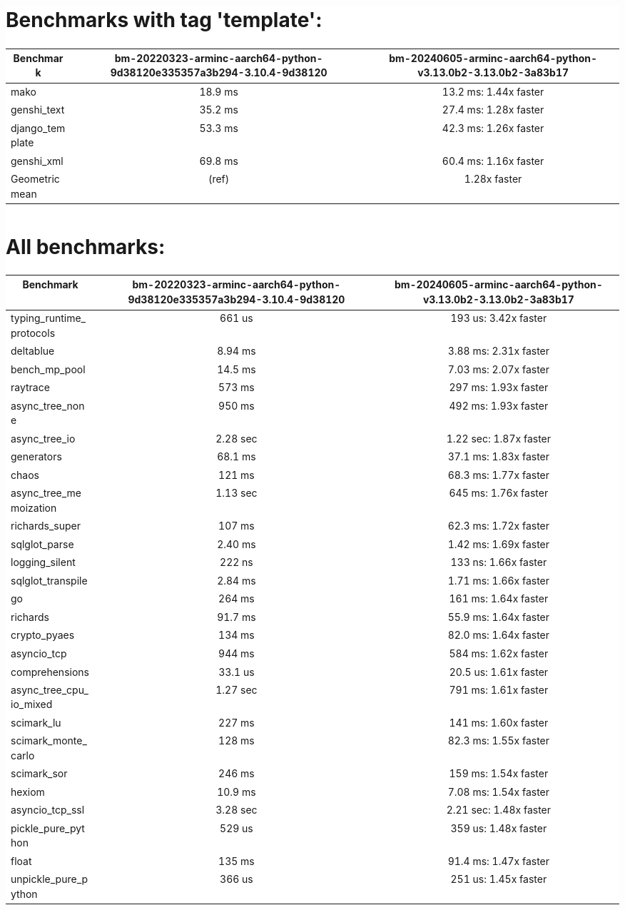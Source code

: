 Benchmarks with tag 'template':
===============================

| Benchmark       | bm-20220323-arminc-aarch64-python-9d38120e335357a3b294-3.10.4-9d38120 | bm-20240605-arminc-aarch64-python-v3.13.0b2-3.13.0b2-3a83b17 |
|-----------------|:---------------------------------------------------------------------:|:------------------------------------------------------------:|
| mako            | 18.9 ms                                                               | 13.2 ms: 1.44x faster                                        |
| genshi_text     | 35.2 ms                                                               | 27.4 ms: 1.28x faster                                        |
| django_template | 53.3 ms                                                               | 42.3 ms: 1.26x faster                                        |
| genshi_xml      | 69.8 ms                                                               | 60.4 ms: 1.16x faster                                        |
| Geometric mean  | (ref)                                                                 | 1.28x faster                                                 |

All benchmarks:
===============

| Benchmark                | bm-20220323-arminc-aarch64-python-9d38120e335357a3b294-3.10.4-9d38120 | bm-20240605-arminc-aarch64-python-v3.13.0b2-3.13.0b2-3a83b17 |
|--------------------------|:---------------------------------------------------------------------:|:------------------------------------------------------------:|
| typing_runtime_protocols | 661 us                                                                | 193 us: 3.42x faster                                         |
| deltablue                | 8.94 ms                                                               | 3.88 ms: 2.31x faster                                        |
| bench_mp_pool            | 14.5 ms                                                               | 7.03 ms: 2.07x faster                                        |
| raytrace                 | 573 ms                                                                | 297 ms: 1.93x faster                                         |
| async_tree_none          | 950 ms                                                                | 492 ms: 1.93x faster                                         |
| async_tree_io            | 2.28 sec                                                              | 1.22 sec: 1.87x faster                                       |
| generators               | 68.1 ms                                                               | 37.1 ms: 1.83x faster                                        |
| chaos                    | 121 ms                                                                | 68.3 ms: 1.77x faster                                        |
| async_tree_memoization   | 1.13 sec                                                              | 645 ms: 1.76x faster                                         |
| richards_super           | 107 ms                                                                | 62.3 ms: 1.72x faster                                        |
| sqlglot_parse            | 2.40 ms                                                               | 1.42 ms: 1.69x faster                                        |
| logging_silent           | 222 ns                                                                | 133 ns: 1.66x faster                                         |
| sqlglot_transpile        | 2.84 ms                                                               | 1.71 ms: 1.66x faster                                        |
| go                       | 264 ms                                                                | 161 ms: 1.64x faster                                         |
| richards                 | 91.7 ms                                                               | 55.9 ms: 1.64x faster                                        |
| crypto_pyaes             | 134 ms                                                                | 82.0 ms: 1.64x faster                                        |
| asyncio_tcp              | 944 ms                                                                | 584 ms: 1.62x faster                                         |
| comprehensions           | 33.1 us                                                               | 20.5 us: 1.61x faster                                        |
| async_tree_cpu_io_mixed  | 1.27 sec                                                              | 791 ms: 1.61x faster                                         |
| scimark_lu               | 227 ms                                                                | 141 ms: 1.60x faster                                         |
| scimark_monte_carlo      | 128 ms                                                                | 82.3 ms: 1.55x faster                                        |
| scimark_sor              | 246 ms                                                                | 159 ms: 1.54x faster                                         |
| hexiom                   | 10.9 ms                                                               | 7.08 ms: 1.54x faster                                        |
| asyncio_tcp_ssl          | 3.28 sec                                                              | 2.21 sec: 1.48x faster                                       |
| pickle_pure_python       | 529 us                                                                | 359 us: 1.48x faster                                         |
| float                    | 135 ms                                                                | 91.4 ms: 1.47x faster                                        |
| unpickle_pure_python     | 366 us                                                                | 251 us: 1.45x faster                                         |